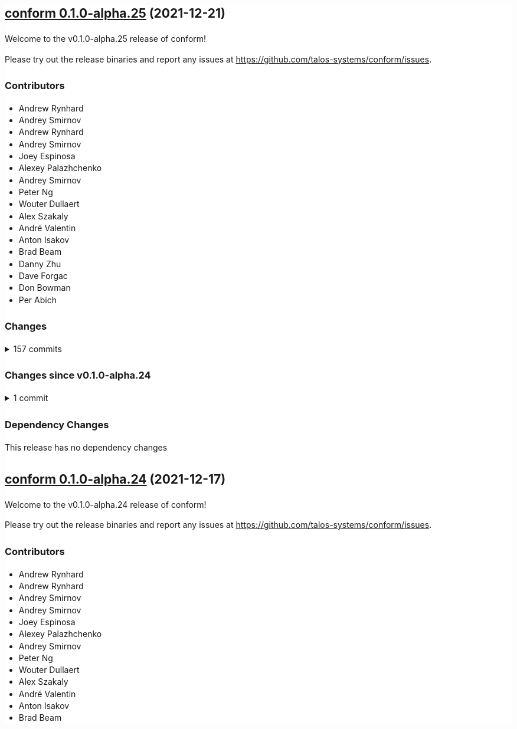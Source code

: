 ## [conform 0.1.0-alpha.25](https://github.com/talos-systems/conform/releases/tag/v0.1.0-alpha.25) (2021-12-21)

Welcome to the v0.1.0-alpha.25 release of conform!



Please try out the release binaries and report any issues at
https://github.com/talos-systems/conform/issues.

### Contributors

* Andrew Rynhard
* Andrey Smirnov
* Andrew Rynhard
* Andrey Smirnov
* Joey Espinosa
* Alexey Palazhchenko
* Andrey Smirnov
* Peter Ng
* Wouter Dullaert
* Alex Szakaly
* André Valentin
* Anton Isakov
* Brad Beam
* Danny Zhu
* Dave Forgac
* Don Bowman
* Per Abich

### Changes
<details><summary>157 commits</summary></details>

### Changes since v0.1.0-alpha.24
<details><summary>1 commit</summary></details>

### Dependency Changes

This release has no dependency changes

## [conform 0.1.0-alpha.24](https://github.com/talos-systems/conform/releases/tag/v0.1.0-alpha.24) (2021-12-17)

Welcome to the v0.1.0-alpha.24 release of conform!



Please try out the release binaries and report any issues at
https://github.com/talos-systems/conform/issues.

### Contributors

* Andrew Rynhard
* Andrew Rynhard
* Andrey Smirnov
* Andrey Smirnov
* Joey Espinosa
* Alexey Palazhchenko
* Andrey Smirnov
* Peter Ng
* Wouter Dullaert
* Alex Szakaly
* André Valentin
* Anton Isakov
* Brad Beam